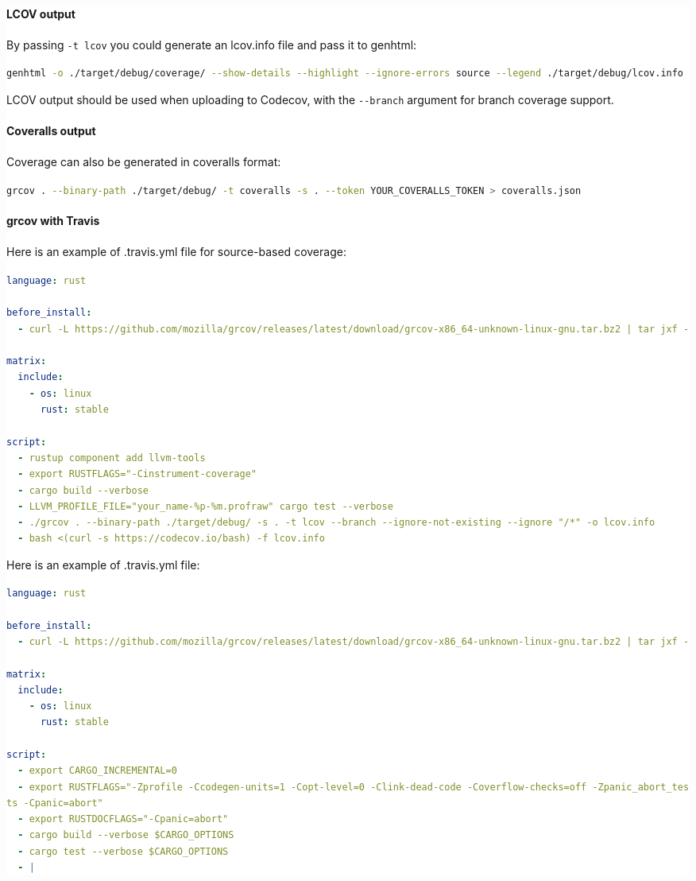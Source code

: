 #### LCOV output

By passing `-t lcov` you could generate an lcov.info file and pass it to genhtml:

```sh
genhtml -o ./target/debug/coverage/ --show-details --highlight --ignore-errors source --legend ./target/debug/lcov.info
```

LCOV output should be used when uploading to Codecov, with the `--branch` argument for branch coverage support.

#### Coveralls output

Coverage can also be generated in coveralls format:

```sh
grcov . --binary-path ./target/debug/ -t coveralls -s . --token YOUR_COVERALLS_TOKEN > coveralls.json
```

#### grcov with Travis

Here is an example of .travis.yml file for source-based coverage:

```yaml
language: rust

before_install:
  - curl -L https://github.com/mozilla/grcov/releases/latest/download/grcov-x86_64-unknown-linux-gnu.tar.bz2 | tar jxf -

matrix:
  include:
    - os: linux
      rust: stable

script:
  - rustup component add llvm-tools
  - export RUSTFLAGS="-Cinstrument-coverage"
  - cargo build --verbose
  - LLVM_PROFILE_FILE="your_name-%p-%m.profraw" cargo test --verbose
  - ./grcov . --binary-path ./target/debug/ -s . -t lcov --branch --ignore-not-existing --ignore "/*" -o lcov.info
  - bash <(curl -s https://codecov.io/bash) -f lcov.info
```

Here is an example of .travis.yml file:

```yaml
language: rust

before_install:
  - curl -L https://github.com/mozilla/grcov/releases/latest/download/grcov-x86_64-unknown-linux-gnu.tar.bz2 | tar jxf -

matrix:
  include:
    - os: linux
      rust: stable

script:
  - export CARGO_INCREMENTAL=0
  - export RUSTFLAGS="-Zprofile -Ccodegen-units=1 -Copt-level=0 -Clink-dead-code -Coverflow-checks=off -Zpanic_abort_tests -Cpanic=abort"
  - export RUSTDOCFLAGS="-Cpanic=abort"
  - cargo build --verbose $CARGO_OPTIONS
  - cargo test --verbose $CARGO_OPTIONS
  - |
```
